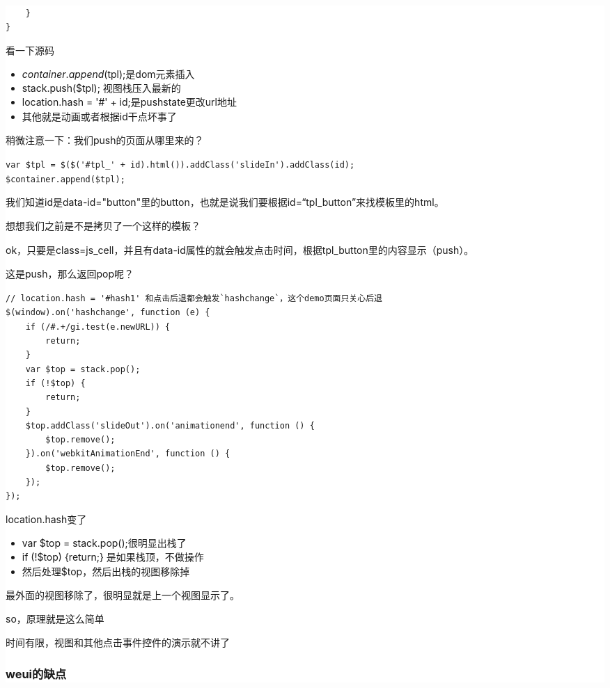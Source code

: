 ```
    }
}
```

看一下源码

- $container.append($tpl);是dom元素插入
- stack.push($tpl); 视图栈压入最新的
- location.hash = '#' + id;是pushstate更改url地址
- 其他就是动画或者根据id干点坏事了

稍微注意一下：我们push的页面从哪里来的？

```
var $tpl = $($('#tpl_' + id).html()).addClass('slideIn').addClass(id);
$container.append($tpl);
```

我们知道id是data-id="button"里的button，也就是说我们要根据id=“tpl_button”来找模板里的html。

想想我们之前是不是拷贝了一个这样的模板？

ok，只要是class=js_cell，并且有data-id属性的就会触发点击时间，根据tpl_button里的内容显示（push）。


这是push，那么返回pop呢？

```
// location.hash = '#hash1' 和点击后退都会触发`hashchange`，这个demo页面只关心后退
$(window).on('hashchange', function (e) {
    if (/#.+/gi.test(e.newURL)) {
        return;
    }
    var $top = stack.pop();
    if (!$top) {
        return;
    }
    $top.addClass('slideOut').on('animationend', function () {
        $top.remove();
    }).on('webkitAnimationEnd', function () {
        $top.remove();
    });
});
```

location.hash变了

- var $top = stack.pop();很明显出栈了
- if (!$top) {return;} 是如果栈顶，不做操作
- 然后处理$top，然后出栈的视图移除掉

最外面的视图移除了，很明显就是上一个视图显示了。

so，原理就是这么简单


时间有限，视图和其他点击事件控件的演示就不讲了

### weui的缺点
